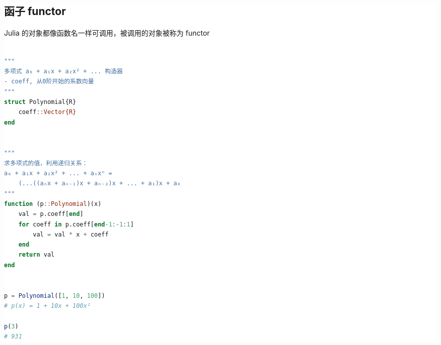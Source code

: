 

## 函子 functor

Julia 的对象都像函数名一样可调用，被调用的对象被称为 functor

```julia

"""
多项式 a₀ + a₁x + a₂x² + ... 构造器
- coeff, 从0阶开始的系数向量
"""
struct Polynomial{R}
    coeff::Vector{R}
end


"""
求多项式的值，利用递归关系：
a₀ + a₁x + a₂x² + ... + aₙxⁿ = 
    (...((aₙx + aₙ₋₁)x + aₙ₋₂)x + ... + a₁)x + a₀
"""
function (p::Polynomial)(x)
    val = p.coeff[end]
    for coeff in p.coeff[end-1:-1:1]
        val = val * x + coeff
    end
    return val
end


p = Polynomial([1, 10, 100])
# p(x) = 1 + 10x + 100x²

p(3) 
# 931
```





